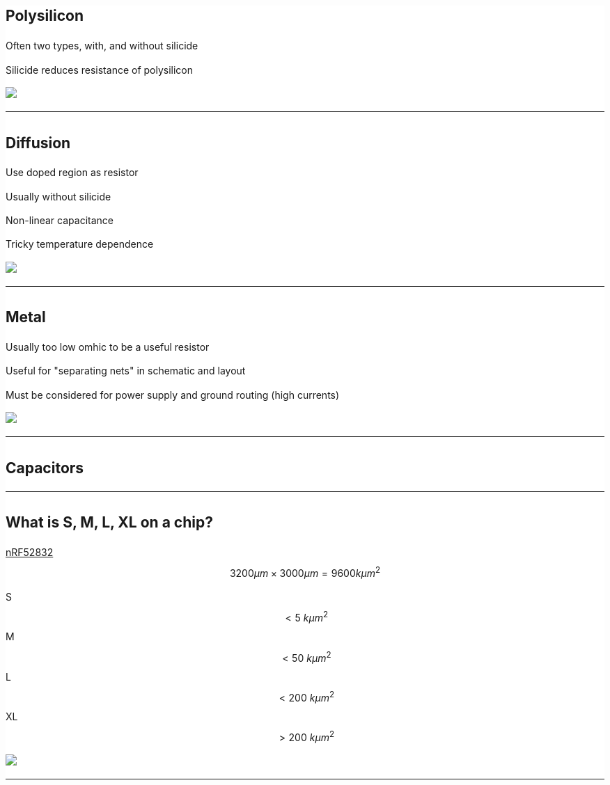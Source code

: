 ## Polysilicon

Often two types, with, and without silicide 

Silicide reduces resistance of polysilicon

![](/aic2023/assets/poly.svg)

---

## Diffusion

Use doped region as resistor

Usually without silicide

Non-linear capacitance

Tricky temperature dependence


![](/aic2023/assets/ndiff.svg)

---

## Metal

Usually too low omhic to be a useful resistor

Useful for "separating nets" in schematic and layout

Must be considered for power supply and ground routing (high currents)


![](/aic2023/assets/metal.svg)

---

##  Capacitors

---
## What is S, M, L, XL on a chip?

[nRF52832](https://www.nordicsemi.com/products/nrf52832) $$ 3200 \mu m \times 3000 \mu m = 9600 k \mu m^2$$ 

S $$ < 5 \text{ } k\mu m^2$$
M $$ < 50 \text{ } k\mu m^2$$
L $$ < 200 \text{ } k\mu m^2$$
XL $$ > 200 \text{ } k\mu m^2$$

![](https://www.nordicsemi.com/-/media/Images/Products/SoC/SoCs-dobble-top/nRF52-Series/nRF52832-CIAA.png?h=350&la=en&mw=350&w=350&hash=591CA8242C4B08A31616C6C6F25B63023ECA3B0D)

---
